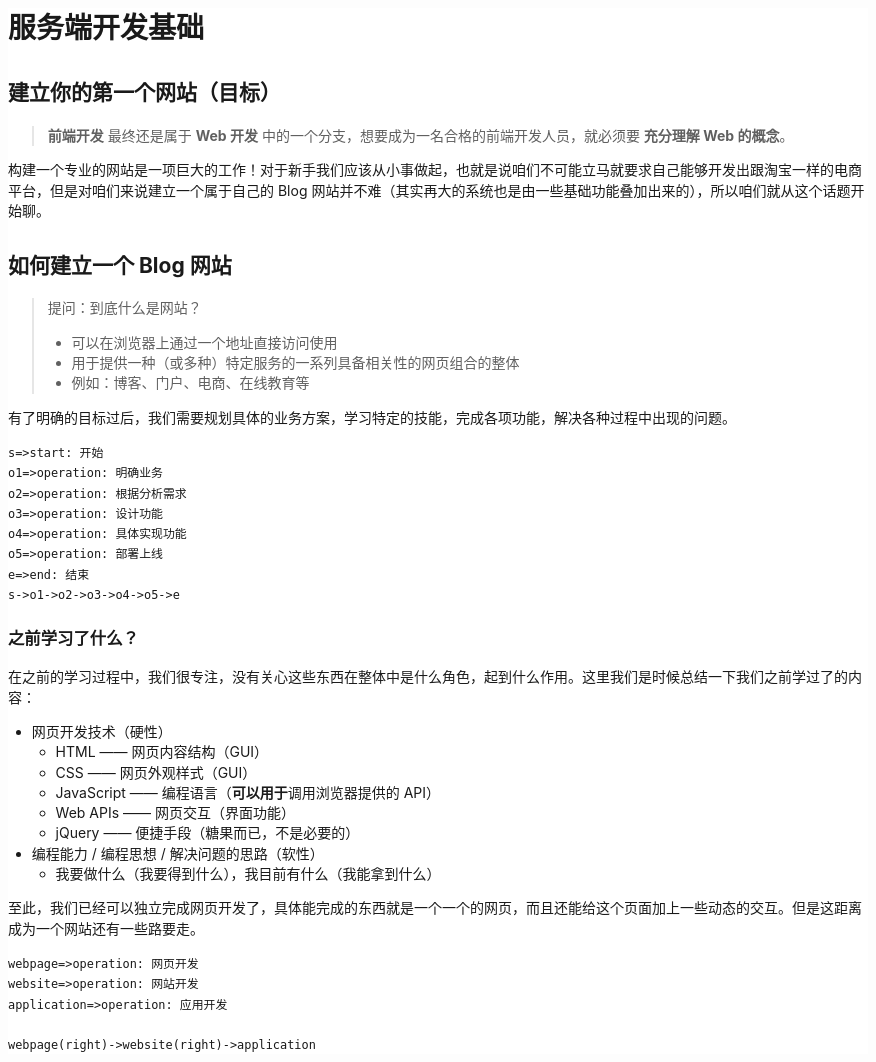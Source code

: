 # 服务端开发基础

## 建立你的第一个网站（目标）

> **前端开发** 最终还是属于 **Web 开发** 中的一个分支，想要成为一名合格的前端开发人员，就必须要 **充分理解 Web 的概念**。

构建一个专业的网站是一项巨大的工作！对于新手我们应该从小事做起，也就是说咱们不可能立马就要求自己能够开发出跟淘宝一样的电商平台，但是对咱们来说建立一个属于自己的 Blog 网站并不难（其实再大的系统也是由一些基础功能叠加出来的），所以咱们就从这个话题开始聊。

## 如何建立一个 Blog 网站

> 提问：到底什么是网站？
>
> - 可以在浏览器上通过一个地址直接访问使用
> - 用于提供一种（或多种）特定服务的一系列具备相关性的网页组合的整体
> - 例如：博客、门户、电商、在线教育等

有了明确的目标过后，我们需要规划具体的业务方案，学习特定的技能，完成各项功能，解决各种过程中出现的问题。

```flow
s=>start: 开始
o1=>operation: 明确业务
o2=>operation: 根据分析需求
o3=>operation: 设计功能
o4=>operation: 具体实现功能
o5=>operation: 部署上线
e=>end: 结束
s->o1->o2->o3->o4->o5->e
```

### 之前学习了什么？

在之前的学习过程中，我们很专注，没有关心这些东西在整体中是什么角色，起到什么作用。这里我们是时候总结一下我们之前学过了的内容：

- 网页开发技术（硬性）
  - HTML —— 网页内容结构（GUI）
  - CSS —— 网页外观样式（GUI）
  - JavaScript —— 编程语言（**可以用于**调用浏览器提供的 API）
  - Web APIs —— 网页交互（界面功能）
  - jQuery —— 便捷手段（糖果而已，不是必要的）
- 编程能力 / 编程思想 / 解决问题的思路（软性）
  - 我要做什么（我要得到什么），我目前有什么（我能拿到什么）

至此，我们已经可以独立完成网页开发了，具体能完成的东西就是一个一个的网页，而且还能给这个页面加上一些动态的交互。但是这距离成为一个网站还有一些路要走。

```flow
webpage=>operation: 网页开发
website=>operation: 网站开发
application=>operation: 应用开发

webpage(right)->website(right)->application
```
